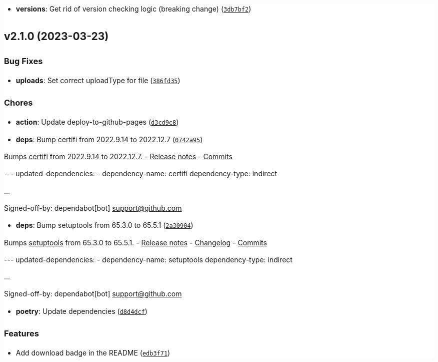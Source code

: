 - **versions**: Get rid of version checking logic (breaking change)
  ([`3db7bf2`](https://github.com/fossology/fossology-python/commit/3db7bf2f29f4f35ae25ab85f577c25845ef618d8))


## v2.1.0 (2023-03-23)

### Bug Fixes

- **uploads**: Set correct uploadType for file
  ([`386fd35`](https://github.com/fossology/fossology-python/commit/386fd35759db40025929d23820ae6dc69dce9b8c))

### Chores

- **action**: Update deploy-to-github-pages
  ([`d3cd9c8`](https://github.com/fossology/fossology-python/commit/d3cd9c8991bfd0c75774031692080fa65f71cd87))

- **deps**: Bump certifi from 2022.9.14 to 2022.12.7
  ([`0742a95`](https://github.com/fossology/fossology-python/commit/0742a9559f63b27d95322de1197c8c1e04873852))

Bumps [certifi](https://github.com/certifi/python-certifi) from 2022.9.14 to 2022.12.7. - [Release
  notes](https://github.com/certifi/python-certifi/releases) -
  [Commits](https://github.com/certifi/python-certifi/compare/2022.09.14...2022.12.07)

--- updated-dependencies: - dependency-name: certifi dependency-type: indirect

...

Signed-off-by: dependabot[bot] <support@github.com>

- **deps**: Bump setuptools from 65.3.0 to 65.5.1
  ([`2a30904`](https://github.com/fossology/fossology-python/commit/2a3090469e45887530b781ebecb52a9a93f8fe91))

Bumps [setuptools](https://github.com/pypa/setuptools) from 65.3.0 to 65.5.1. - [Release
  notes](https://github.com/pypa/setuptools/releases) -
  [Changelog](https://github.com/pypa/setuptools/blob/main/CHANGES.rst) -
  [Commits](https://github.com/pypa/setuptools/compare/v65.3.0...v65.5.1)

--- updated-dependencies: - dependency-name: setuptools dependency-type: indirect

...

Signed-off-by: dependabot[bot] <support@github.com>

- **poetry**: Update dependencies
  ([`d8d4dcf`](https://github.com/fossology/fossology-python/commit/d8d4dcfee3d7e3e831e1d4fdd7b7711ed4b38309))

### Features

- Add download badge in the README
  ([`edb3f71`](https://github.com/fossology/fossology-python/commit/edb3f718f85e3baa41aa24a69ceebbccc9067ea1))
